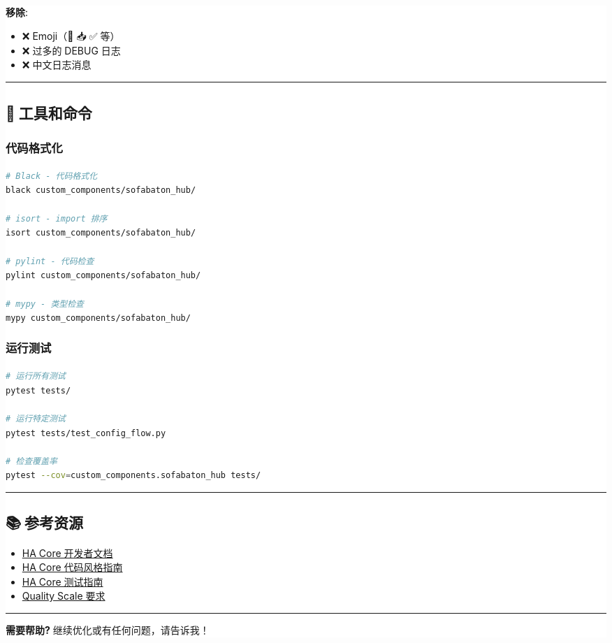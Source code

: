 **移除**:
- ❌ Emoji（🚀 📥 ✅ 等）
- ❌ 过多的 DEBUG 日志
- ❌ 中文日志消息

---

## 🔧 工具和命令

### 代码格式化
```bash
# Black - 代码格式化
black custom_components/sofabaton_hub/

# isort - import 排序
isort custom_components/sofabaton_hub/

# pylint - 代码检查
pylint custom_components/sofabaton_hub/

# mypy - 类型检查
mypy custom_components/sofabaton_hub/
```

### 运行测试
```bash
# 运行所有测试
pytest tests/

# 运行特定测试
pytest tests/test_config_flow.py

# 检查覆盖率
pytest --cov=custom_components.sofabaton_hub tests/
```

---

## 📚 参考资源

- [HA Core 开发者文档](https://developers.home-assistant.io/)
- [HA Core 代码风格指南](https://developers.home-assistant.io/docs/development_guidelines)
- [HA Core 测试指南](https://developers.home-assistant.io/docs/development_testing)
- [Quality Scale 要求](https://developers.home-assistant.io/docs/integration_quality_scale_index)

---

**需要帮助?** 继续优化或有任何问题，请告诉我！

